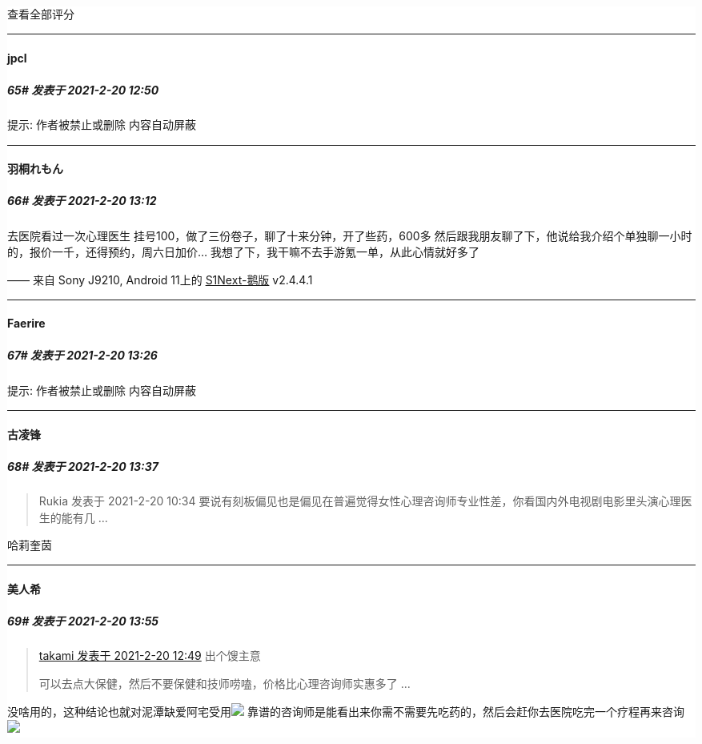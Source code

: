 
查看全部评分


-----

####  jpcl  
##### 65#       发表于 2021-2-20 12:50

提示: 作者被禁止或删除 内容自动屏蔽


-----

####  羽桐れもん  
##### 66#       发表于 2021-2-20 13:12


去医院看过一次心理医生
挂号100，做了三份卷子，聊了十来分钟，开了些药，600多
然后跟我朋友聊了下，他说给我介绍个单独聊一小时的，报价一千，还得预约，周六日加价…
我想了下，我干嘛不去手游氪一单，从此心情就好多了

—— 来自 Sony J9210, Android 11上的 [S1Next-鹅版](https://github.com/ykrank/S1-Next/releases) v2.4.4.1


-----

####  Faerire  
##### 67#       发表于 2021-2-20 13:26

提示: 作者被禁止或删除 内容自动屏蔽


-----

####  古凌锋  
##### 68#       发表于 2021-2-20 13:37


<blockquote>Rukia 发表于 2021-2-20 10:34
要说有刻板偏见也是偏见在普遍觉得女性心理咨询师专业性差，你看国内外电视剧电影里头演心理医生的能有几 ...</blockquote>
哈莉奎茵


-----

####  美人希  
##### 69#       发表于 2021-2-20 13:55


<blockquote><a href="httphttps://bbs.saraba1st.com/2b/forum.php?mod=redirect&amp;goto=findpost&amp;pid=50385880&amp;ptid=1988635" target="_blank">takami 发表于 2021-2-20 12:49</a>
出个馊主意


可以去点大保健，然后不要保健和技师唠嗑，价格比心理咨询师实惠多了 ...</blockquote>
没啥用的，这种结论也就对泥潭缺爱阿宅受用<img src="https://static.saraba1st.com/image/smiley/face2017/037.png" referrerpolicy="no-referrer">
靠谱的咨询师是能看出来你需不需要先吃药的，然后会赶你去医院吃完一个疗程再来咨询<img src="https://static.saraba1st.com/image/smiley/face2017/065.png" referrerpolicy="no-referrer">
